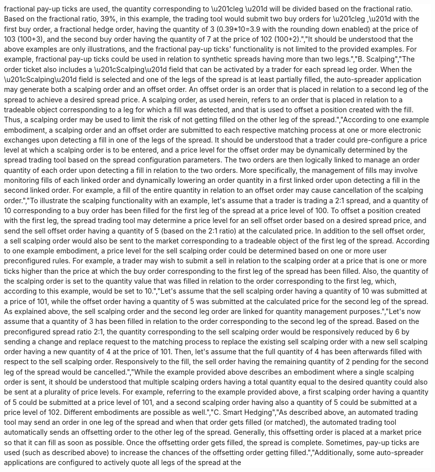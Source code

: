 fractional pay-up ticks are used, the quantity corresponding to \u201cleg \u201d will be divided based on the fractional ratio. Based on the fractional ratio, 39%, in this example, the trading tool would submit two buy orders for \u201cleg ,\u201d with the first buy order, a fractional hedge order, having the quantity of 3 (0.39*10=3.9 with the rounding down enabled) at the price of 103 (100+3), and the second buy order having the quantity of 7 at the price of 102 (100+2).","It should be understood that the above examples are only illustrations, and the fractional pay-up ticks' functionality is not limited to the provided examples. For example, fractional pay-up ticks could be used in relation to synthetic spreads having more than two legs.","B. Scalping","The order ticket  also includes a \u201cScalping\u201d field  that can be activated by a trader for each spread leg order. When the \u201cScalping\u201d field  is selected and one of the legs of the spread is at least partially filled, the auto-spreader application may generate both a scalping order and an offset order. An offset order is an order that is placed in relation to a second leg of the spread to achieve a desired spread price. A scalping order, as used herein, refers to an order that is placed in relation to a tradeable object corresponding to a leg for which a fill was detected, and that is used to offset a position created with the fill. Thus, a scalping order may be used to limit the risk of not getting filled on the other leg of the spread.","According to one example embodiment, a scalping order and an offset order are submitted to each respective matching process at one or more electronic exchanges upon detecting a fill in one of the legs of the spread. It should be understood that a trader could pre-configure a price level at which a scalping order is to be entered, and a price level for the offset order may be dynamically determined by the spread trading tool based on the spread configuration parameters. The two orders are then logically linked to manage an order quantity of each order upon detecting a fill in relation to the two orders. More specifically, the management of fills may involve monitoring fills of each linked order and dynamically lowering an order quantity in a first linked order upon detecting a fill in the second linked order. For example, a fill of the entire quantity in relation to an offset order may cause cancellation of the scalping order.","To illustrate the scalping functionality with an example, let's assume that a trader is trading a 2:1 spread, and a quantity of 10 corresponding to a buy order has been filled for the first leg of the spread at a price level of 100. To offset a position created with the first leg, the spread trading tool may determine a price level for an sell offset order based on a desired spread price, and send the sell offset order having a quantity of 5 (based on the 2:1 ratio) at the calculated price. In addition to the sell offset order, a sell scalping order would also be sent to the market corresponding to a tradeable object of the first leg of the spread. According to one example embodiment, a price level for the sell scalping order could be determined based on one or more user preconfigured rules. For example, a trader may wish to submit a sell in relation to the scalping order at a price that is one or more ticks higher than the price at which the buy order corresponding to the first leg of the spread has been filled. Also, the quantity of the scalping order is set to the quantity value that was filled in relation to the order corresponding to the first leg, which, according to this example, would be set to 10.","Let's assume that the sell scalping order having a quantity of 10 was submitted at a price of 101, while the offset order having a quantity of 5 was submitted at the calculated price for the second leg of the spread. As explained above, the sell scalping order and the second leg order are linked for quantity management purposes.","Let's now assume that a quantity of 3 has been filled in relation to the order corresponding to the second leg of the spread. Based on the preconfigured spread ratio 2:1, the quantity corresponding to the sell scalping order would be responsively reduced by 6 by sending a change and replace request to the matching process to replace the existing sell scalping order with a new sell scalping order having a new quantity of 4 at the price of 101. Then, let's assume that the full quantity of 4 has been afterwards filled with respect to the sell scalping order. Responsively to the fill, the sell order having the remaining quantity of 2 pending for the second leg of the spread would be cancelled.","While the example provided above describes an embodiment where a single scalping order is sent, it should be understood that multiple scalping orders having a total quantity equal to the desired quantity could also be sent at a plurality of price levels. For example, referring to the example provided above, a first scalping order having a quantity of 5 could be submitted at a price level of 101, and a second scalping order having also a quantity of 5 could be submitted at a price level of 102. Different embodiments are possible as well.","C. Smart Hedging","As described above, an automated trading tool may send an order in one leg of the spread and when that order gets filled (or matched), the automated trading tool automatically sends an offsetting order to the other leg of the spread. Generally, this offsetting order is placed at a market price so that it can fill as soon as possible. Once the offsetting order gets filled, the spread is complete. Sometimes, pay-up ticks are used (such as described above) to increase the chances of the offsetting order getting filled.","Additionally, some auto-spreader applications are configured to actively quote all legs of the spread at the